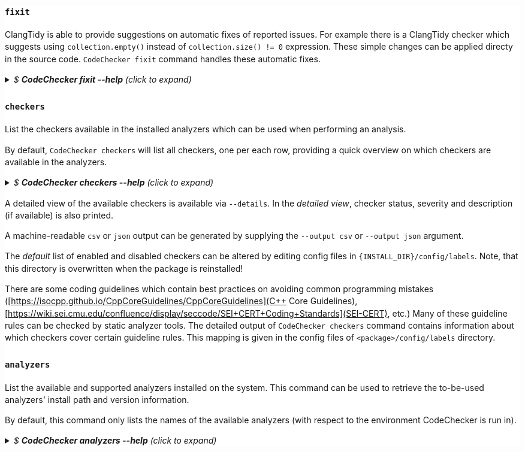 ### `fixit`

ClangTidy is able to provide suggestions on automatic fixes of reported issues.
For example there is a ClangTidy checker which suggests using
`collection.empty()` instead of `collection.size() != 0` expression. These
simple changes can be applied directy in the source code. `CodeChecker fixit`
command handles these automatic fixes.

<details><summary>
    <i>$ <b>CodeChecker fixit --help</b> (click to expand)</i>
  </summary></details>

### `checkers`

List the checkers available in the installed analyzers which can be used when
performing an analysis.

By default, `CodeChecker checkers` will list all checkers, one per each row,
providing a quick overview on which checkers are available in the analyzers.

<details><summary>
    <i>$ <b>CodeChecker checkers --help</b> (click to expand)</i>
  </summary></details>

A detailed view of the available checkers is available via `--details`. In the
*detailed view*, checker status, severity and description (if available) is
also printed.

A machine-readable `csv` or `json` output can be generated by supplying the
`--output csv` or `--output json` argument.

The _default_ list of enabled and disabled checkers can be altered by editing
config files in `{INSTALL_DIR}/config/labels`. Note, that this directory is
overwritten when the package is reinstalled!

There are some coding guidelines which contain best practices on avoiding
common programming mistakes
([https://isocpp.github.io/CppCoreGuidelines/CppCoreGuidelines](C++ Core Guidelines),
[https://wiki.sei.cmu.edu/confluence/display/seccode/SEI+CERT+Coding+Standards](SEI-CERT), etc.)
Many of these guideline rules can be checked by static analyzer tools. The
detailed output of `CodeChecker checkers` command contains information about
which checkers cover certain guideline rules. This mapping is given in the
config files of `<package>/config/labels` directory.

###  `analyzers`

List the available and supported analyzers installed on the system. This command
can be used to retrieve the to-be-used analyzers' install path and version
information.

By default, this command only lists the names of the available analyzers (with
respect to the environment CodeChecker is run in).

<details><summary>
    <i>$ <b>CodeChecker analyzers --help</b> (click to expand)</i>
  </summary></details>
